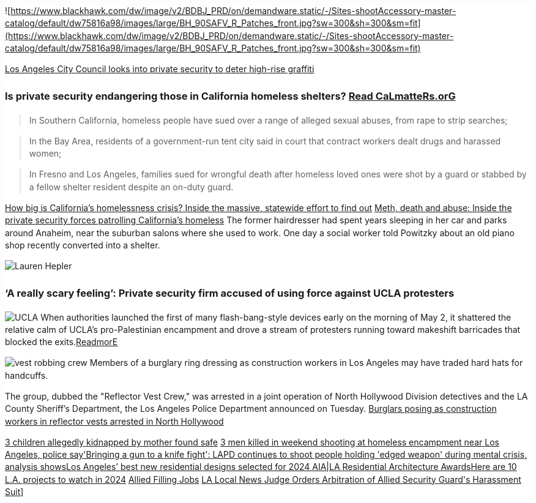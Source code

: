![https://www.blackhawk.com/dw/image/v2/BDBJ_PRD/on/demandware.static/-/Sites-shootAccessory-master-catalog/default/dw75816a98/images/large/BH_90SAFV_R_Patches_front.jpg?sw=300&sh=300&sm=fit](https://www.blackhawk.com/dw/image/v2/BDBJ_PRD/on/demandware.static/-/Sites-shootAccessory-master-catalog/default/dw75816a98/images/large/BH_90SAFV_R_Patches_front.jpg?sw=300&sh=300&sm=fit)

<iframe width="560" height="315" src="https://www.youtube.com/embed/6vyx1ofc0mM?si=TJxwNPGkD_J6JtzC" title="YouTube video player" frameborder="0" allow="accelerometer; autoplay; clipboard-write; encrypted-media; gyroscope; picture-in-picture; web-share" referrerpolicy="strict-origin-when-cross-origin" allowfullscreen></iframe>

[Los Angeles City Council looks into private security to deter high-rise graffiti](https://www.dailynews.com/2024/04/02/los-angeles-city-council-looks-into-private-security-to-deter-high-rise-graffiti/)

### Is private security endangering those in California homeless shelters? [Read CaLmatteRs.orG](https://calmatters.org/newsletter/california-homelessness-private-security/)

>In Southern California, homeless people have sued over a range of alleged sexual abuses, from rape to strip searches;

>In the Bay Area, residents of a government-run tent city said in court that contract workers dealt drugs and harassed women;

>In Fresno and Los Angeles, families sued for wrongful death after homeless loved ones were shot by a guard or stabbed by a fellow shelter resident despite an on-duty guard. 

[How big is California’s homelessness crisis? Inside the massive, statewide effort to find out](https://calmatters.org/housing/homelessness/2024/01/california-homeless-point-in-time-count-2024/)
[Meth, death and abuse: Inside the private security forces patrolling California’s homeless](https://calmatters.org/housing/homelessness/2024/04/homeless-shelter-private-security/)
The former hairdresser had spent years sleeping in her car and parks around Anaheim, near the suburban salons where she used to work. One day a social worker told Powitzky about an old piano shop recently converted into a shelter. 

![Lauren Hepler](https://i0.wp.com/calmatters.org/wp-content/uploads/2024/03/Homeless-Security_AH_CM_01-scaled.jpg?resize=1024%2C683&ssl=1)
### ‘A really scary feeling’: Private security firm accused of using force against UCLA protesters
![UCLA](https://ca-times.brightspotcdn.com/dims4/default/88641ff/2147483647/strip/true/crop/3627x2725+0+0/resize/1024x770!/format/webp/quality/75/?url=https%3A%2F%2Fcalifornia-times-brightspot.s3.amazonaws.com%2F7e%2Fdf%2Ffd9085364ec8b4eeab70601f955b%2F1445716-me-ucla-protest-aftermath-07-mjc.jpg) When authorities launched the first of many flash-bang-style devices early on the morning of May 2, it shattered the relative calm of UCLA’s pro-Palestinian encampment and drove a stream of protesters running toward makeshift barricades that blocked the exits.[ReadmorE](https://www.latimes.com/california/story/2024-05-23/private-security-firm-apex-ucla-protest)

![vest robbing crew](https://media.nbclosangeles.com/2024/07/north-hollywood-burglaries.jpg?quality=85&strip=all&resize=850%2C478)
Members of a burglary ring dressing as construction workers in Los Angeles may have traded hard hats for handcuffs.

The group, dubbed the "Reflector Vest Crew," was arrested in a joint operation of North Hollywood Division detectives and the LA County Sheriff’s Department, the Los Angeles Police Department announced on Tuesday.
[Burglars posing as construction workers in reflector vests arrested in North Hollywood](https://www.nbclosangeles.com/news/local/burglars-posing-as-construction-workers-in-reflector-vests-arrested-in-north-hollywood/3455500/)


[3 children allegedly kidnapped by mother found safe](https://www.nbclosangeles.com/news/local/police-mother-allegedly-abducted-three-children/3453515/)
[3 men killed in weekend shooting at homeless encampment near Los Angeles, police say](https://www.newsday.com/news/nation/downey-california-homeless-encampment-shooting-a89812)['Bringing a gun to a knife fight': LAPD continues to shoot people holding 'edged weapon' during mental crisis, analysis shows](https://www.yahoo.com/news/bringing-gun-knife-fight-lapd-100021139.html)[Los Angeles’ best new residential designs selected for 2024 AIA|LA Residential Architecture Awards](https://archinect.com/news/bustler/9910/los-angeles-best-new-residential-designs-selected-for-2024-aia-la-residential-architecture-awards)[Here are 10 L.A. projects to watch in 2024](https://la.urbanize.city/post/here-are-10-la-projects-watch-2024)
[Allied Filling Jobs](https://labusinessjournal.com/technology/allied-universal-struggles-fill-thousands-security/)
[ LA Local News Judge Orders Arbitration of Allied Security Guard's Harassment Suit](https://kfiam640.iheart.com/featured/la-local-news/content/2024-01-10-judge-orders-arbitration-of-allied-security-guards-harassment-suit/)]